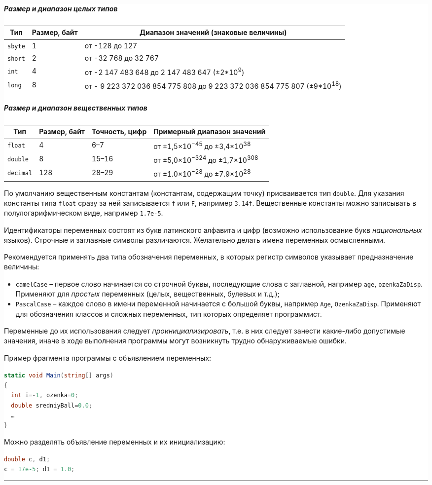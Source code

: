 ##### Размер и диапазон целых типов

Тип | Размер, байт | Диапазон значений (знаковые величины)
-- | -- | --
`sbyte` | 1 | от -128 до 127
`short` | 2 | от -32 768 до 32 767
`int` | 4 | от -2 147 483 648 до 2 147 483 647 (±2*10<sup>9</sup>)
`long` | 8 | от - 9 223 372 036 854 775 808 до 9 223 372 036 854 775 807 (±9*10<sup>18</sup>)

##### Размер и диапазон вещественных типов

Тип | Размер, байт | Точность, цифр | Примерный диапазон значений
-- | -- | -- | --
`float` | 4 | 6–7 | от  ±1,5×10<sup>−45</sup> до  ±3,4×10<sup>38</sup>
`double` | 8 | 15–16 | от  ±5,0×10<sup>−324</sup> до  ±1,7×10<sup>308</sup>
`decimal` | 128 | 28–29 | от  ±1.0×10<sup>−28</sup> до  ±7.9×10<sup>28</sup>

По умолчанию вещественным константам
(константам, содержащим точку) присваивается тип
`double`. Для указания константы типа `float` сразу за
ней записывается `f` или `F`, например `3.14f`.
Вещественные константы можно записывать в
полулогарифмическом виде, например `1.7е-5`.

Идентификаторы переменных состоят из букв 
латинского алфавита и цифр (возможно 
использование букв *национальных* языков). 
Строчные и заглавные символы различаются.
Желательно делать имена переменных 
осмысленными. 

Рекомендуется применять два типа обозначения 
переменных, в которых регистр символов указывает 
предназначение величины:
- `camelCase` – первое слово начинается со строчной буквы, 
последующие слова с заглавной, например `age`, 
`ozenkaZaDisp`. Применяют для *простых* переменных 
(целых, вещественных, булевых и т.д.);
- `PascalCase` – каждое слово в имени переменной начинается 
с большой буквы, например `Age`, `OzenkaZaDisp`. 
Применяют для обозначения классов и сложных
переменных, тип которых определяет программист.

Переменные до их использования следует 
*проинициализировать*, т.е. в них следует занести какие-либо 
допустимые значения, иначе в ходе выполнения программы 
могут возникнуть трудно обнаруживаемые ошибки. 

Пример фрагмента программы с объявлением переменных:
```c#
static void Main(string[] args)
{
  int i=-1, ozenka=0;
  double sredniyBall=0.0;
  …
}
```
Можно разделять объявление переменных и их 
инициализацию:
```c#
double c, d1;
c = 17e-5; d1 = 1.0;
```

---